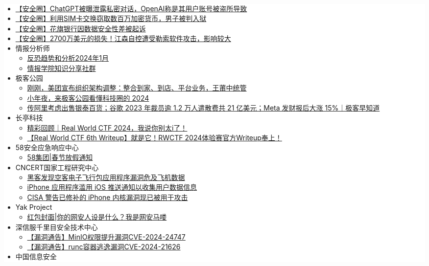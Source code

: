   - [【安全圈】ChatGPT被曝泄露私密对话，OpenAI称是其用户账号被盗所导致](https://mp.weixin.qq.com/s?__biz=MzIzMzE4NDU1OQ==&mid=2652053460&idx=1&sn=f2fb75dfe3876576b6b95f00dd24a862&chksm=f36e3394c419ba8291848dc4c11e437405beb6102f9af9b182a288c3632c38987e3d4ffcbe57&scene=58&subscene=0#rd)
  - [【安全圈】利用SIM卡交换窃取数百万加密货币，男子被判入狱](https://mp.weixin.qq.com/s?__biz=MzIzMzE4NDU1OQ==&mid=2652053460&idx=2&sn=3385508a5feab00efce273796c041a37&chksm=f36e3394c419ba820abd04c8ddf7ad9c1311cd1eade1c06a27f027c879358f164a81c45de3f2&scene=58&subscene=0#rd)
  - [【安全圈】花旗银行因数据安全性差被起诉](https://mp.weixin.qq.com/s?__biz=MzIzMzE4NDU1OQ==&mid=2652053460&idx=3&sn=861eb6bc239d60df518b413e8bd0ab67&chksm=f36e3394c419ba82b757d51c77215fa6612b2a846f1a2d9e42a93bf6f8df3ac8e458cf138f9d&scene=58&subscene=0#rd)
  - [【安全圈】2700万美元的损失！江森自控遭受勒索软件攻击，影响较大](https://mp.weixin.qq.com/s?__biz=MzIzMzE4NDU1OQ==&mid=2652053460&idx=4&sn=58469ba5bee7bd65e8fef93d94ab1937&chksm=f36e3394c419ba824527839f449d2a23f74ffe318fd2a5b1288e2f4f74b59bb72df925fb11c9&scene=58&subscene=0#rd)
- 情报分析师
  - [反恐趋势和分析2024年1月](https://mp.weixin.qq.com/s?__biz=MzA3Mjc1MTkwOA==&mid=2650545247&idx=1&sn=2adc531d183c9e1115f9065947b05809&chksm=87113214b066bb02942725d9332b586296f01e08de9e02aae0b4aede58882c5e14c2cdf29344&scene=58&subscene=0#rd)
  - [情报学院知识分享社群](https://mp.weixin.qq.com/s?__biz=MzA3Mjc1MTkwOA==&mid=2650545247&idx=2&sn=78f8f63276c6eb117f3161136408e020&chksm=87113214b066bb0226513874373251d614a4633b605a53641efe7937a1c427d14e01346311c6&scene=58&subscene=0#rd)
- 极客公园
  - [刚刚，美团宣布组织架构调整：整合到家、到店、平台业务，王莆中统管](https://mp.weixin.qq.com/s?__biz=MTMwNDMwODQ0MQ==&mid=2653032439&idx=1&sn=1afa4fded1111fa7759c8b312997b7b3&chksm=7e5772414920fb57633aa7bffcccb496c5eb6673bf524afe1bbf67d66000d4bdaad740063d16&scene=58&subscene=0#rd)
  - [小年夜，来极客公园看懂科技圈的 2024](https://mp.weixin.qq.com/s?__biz=MTMwNDMwODQ0MQ==&mid=2653032439&idx=2&sn=c4c85febd610817412fc2b1c0c036a7d&chksm=7e5772414920fb572757d44d9b6ea86d9f86b6072de90e4977b4897566b6e8950e9641e5517c&scene=58&subscene=0#rd)
  - [传阿里考虑出售银泰百货；谷歌 2023 年裁员逾 1.2 万人遣散费共 21 亿美元；Meta 发财报后大涨 15%｜极客早知道](https://mp.weixin.qq.com/s?__biz=MTMwNDMwODQ0MQ==&mid=2653032428&idx=1&sn=04e4258c8923bdcafc9b3249efd1caf7&chksm=7e57725a4920fb4cf6b9ea8db616e70d5252555cf0cc2a0200afc439620f62fb3dd71206aaba&scene=58&subscene=0#rd)
- 长亭科技
  - [精彩回顾｜Real World CTF 2024，我说你别太i了！](https://mp.weixin.qq.com/s?__biz=MzIwNDA2NDk5OQ==&mid=2651387025&idx=1&sn=1713f4d33f89fed6f9e3d155d09ebf95&chksm=8d398519ba4e0c0f089679375e3056a5db9f88859958fb985a37bb0ca4d58c5effb09561eec8&scene=58&subscene=0#rd)
  - [【Real World CTF 6th Writeup】就是它！RWCTF 2024体验赛官方Writeup奉上！](https://mp.weixin.qq.com/s?__biz=MzIwNDA2NDk5OQ==&mid=2651387025&idx=2&sn=e2a5d271585b9576e15e84a4695827d7&chksm=8d398519ba4e0c0fedabcacba5a08ab1a56c284f3723beb1284fc960d0f9c1307e46dafaace5&scene=58&subscene=0#rd)
- 58安全应急响应中心
  - [58集团|春节放假通知](https://mp.weixin.qq.com/s?__biz=MzU4NTMzNjU4Mw==&mid=2247490136&idx=1&sn=0d897c0bbc370f6d65647fc61d0fac81&chksm=fd8d4830cafac126a4b6f4564163e297b277356d52f3bbeebc04653dbdb5efdd2b738efa9b02&scene=58&subscene=0#rd)
- CNCERT国家工程研究中心
  - [黑客发现空客电子飞行包应用程序漏洞危及飞机数据](https://mp.weixin.qq.com/s?__biz=MzUzNDYxOTA1NA==&mid=2247542852&idx=1&sn=c98b548650f2dfdc8769a2244a245f0d&chksm=fa939e85cde4179387345248b362ed576259ff798f821de6b44f93cebe210f9d4a021275cace&scene=58&subscene=0#rd)
  - [iPhone 应用程序滥用 iOS 推送通知以收集用户数据信息](https://mp.weixin.qq.com/s?__biz=MzUzNDYxOTA1NA==&mid=2247542852&idx=2&sn=cbd26c11232cee47891f758d0a5527f5&chksm=fa939e85cde417930edde179308224c5460d3e5b0f70281b8996ed29175937ac57e7daafd6e0&scene=58&subscene=0#rd)
  - [CISA 警告已修补的 iPhone 内核漏洞现已被用于攻击](https://mp.weixin.qq.com/s?__biz=MzUzNDYxOTA1NA==&mid=2247542852&idx=3&sn=2c8ae8b628defc266cdb040da3587c78&chksm=fa939e85cde41793ecf23e684309b9679993eb6da26149233a228c1431a98387a300ea0601a9&scene=58&subscene=0#rd)
- Yak Project
  - [红包封面|你的网安人设是什么？我是网安马喽](https://mp.weixin.qq.com/s?__biz=Mzk0MTM4NzIxMQ==&mid=2247519315&idx=1&sn=f7bbdef69ec41225475a0693781872f2&chksm=c2d1f0f7f5a679e1348b3134ec0741702d19ae1234052022ab45a461790925a66d8a0e93eb9d&scene=58&subscene=0#rd)
- 深信服千里目安全技术中心
  - [【漏洞通告】MinIO权限提升漏洞CVE-2024-24747](https://mp.weixin.qq.com/s?__biz=Mzg2NjgzNjA5NQ==&mid=2247522094&idx=1&sn=a9d1481e11e26ea4e2575f01a8706cfe&chksm=ce461c3ef9319528df7e73cfca4d24ab4c7368cc43db5d4a57ffc91c991288161f54421aed55&scene=58&subscene=0#rd)
  - [【漏洞通告】runc容器逃逸漏洞CVE-2024-21626](https://mp.weixin.qq.com/s?__biz=Mzg2NjgzNjA5NQ==&mid=2247522094&idx=2&sn=ac57c412ded5ec150d5f106fe68cb2cd&chksm=ce461c3ef93195280b0f2e8e77120559ca855bd9f99f54c4c035e07948d7ada27fe2a806c733&scene=58&subscene=0#rd)
- 中国信息安全